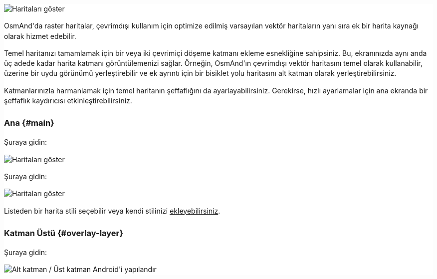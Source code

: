 ![Haritaları göster](@site/static/img/plugins/online-maps/show-maps-ios.png)  

</TabItem>

</Tabs>

OsmAnd'da raster haritalar, çevrimdışı kullanım için optimize edilmiş varsayılan vektör haritaların yanı sıra ek bir harita kaynağı olarak hizmet edebilir.  

Temel haritanızı tamamlamak için bir veya iki çevrimiçi döşeme katmanı ekleme esnekliğine sahipsiniz. Bu, ekranınızda aynı anda üç adede kadar harita katmanı görüntülemenizi sağlar. Örneğin, OsmAnd'ın çevrimdışı vektör haritasını temel olarak kullanabilir, üzerine bir uydu görünümü yerleştirebilir ve ek ayrıntı için bir bisiklet yolu haritasını alt katman olarak yerleştirebilirsiniz.  

Katmanlarınızla harmanlamak için temel haritanın şeffaflığını da ayarlayabilirsiniz. Gerekirse, hızlı ayarlamalar için ana ekranda bir şeffaflık kaydırıcısı etkinleştirebilirsiniz.


### Ana {#main}

<Tabs groupId="operating-systems" queryString="current-os">

<TabItem value="android" label="Android">  

Şuraya gidin: *<Translate android="true" ids="shared_string_menu,configure_map,layer_map"/>*  

![Haritaları göster](@site/static/img/plugins/online-maps/map_source.png)

</TabItem>

<TabItem value="ios" label="iOS">  

Şuraya gidin: *<Translate ios="true" ids="shared_string_menu,configure_map,map_settings_type,shared_string_online_maps"/>*  

![Haritaları göster](@site/static/img/plugins/online-maps/map_type.png)

</TabItem>

</Tabs>

Listeden bir harita stili seçebilir veya kendi stilinizi [ekleyebilirsiniz](#add-new-online-raster-map-source).


### Katman Üstü {#overlay-layer}

<Tabs groupId="operating-systems" queryString="current-os">

<TabItem value="android" label="Android">  

Şuraya gidin: *<Translate android="true" ids="shared_string_menu,configure_map,layer_overlay"/>*  

![Alt katman / Üst katman Android'i yapılandır](@site/static/img/plugins/online-maps/overlay-andr.png)  

</TabItem>

<TabItem value="ios" label="iOS">  
